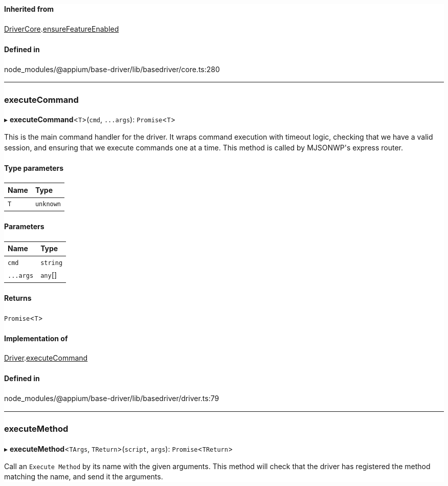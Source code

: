 #### Inherited from

[DriverCore](appium_base_driver.DriverCore.md).[ensureFeatureEnabled](appium_base_driver.DriverCore.md#ensurefeatureenabled)

#### Defined in

node_modules/@appium/base-driver/lib/basedriver/core.ts:280

___

### executeCommand

▸ **executeCommand**<`T`\>(`cmd`, `...args`): `Promise`<`T`\>

This is the main command handler for the driver. It wraps command
execution with timeout logic, checking that we have a valid session,
and ensuring that we execute commands one at a time. This method is called
by MJSONWP's express router.

#### Type parameters

| Name | Type |
| :------ | :------ |
| `T` | `unknown` |

#### Parameters

| Name | Type |
| :------ | :------ |
| `cmd` | `string` |
| `...args` | `any`[] |

#### Returns

`Promise`<`T`\>

#### Implementation of

[Driver](../interfaces/appium_types.Driver.md).[executeCommand](../interfaces/appium_types.Driver.md#executecommand)

#### Defined in

node_modules/@appium/base-driver/lib/basedriver/driver.ts:79

___

### executeMethod

▸ **executeMethod**<`TArgs`, `TReturn`\>(`script`, `args`): `Promise`<`TReturn`\>

Call an `Execute Method` by its name with the given arguments. This method will check that the
driver has registered the method matching the name, and send it the arguments.
